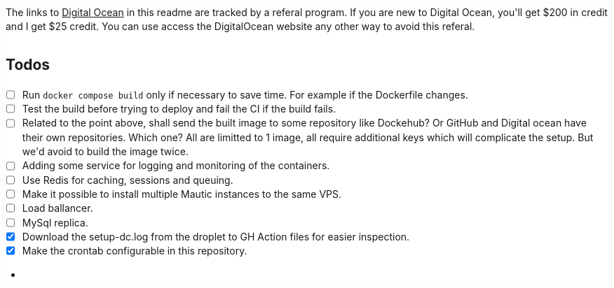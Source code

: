 The links to [Digital Ocean](https://m.do.co/c/d0ce234a41be) in this readme are tracked by a referal program. If you are new to Digital Ocean, you'll get $200 in credit and I get $25 credit. You can use access the DigitalOcean website any other way to avoid this referal.

## Todos
- [ ] Run `docker compose build` only if necessary to save time. For example if the Dockerfile changes.
- [ ] Test the build before trying to deploy and fail the CI if the build fails.
- [ ] Related to the point above, shall send the built image to some repository like Dockehub? Or GitHub and Digital ocean have their own repositories. Which one? All are limitted to 1 image, all require additional keys which will complicate the setup. But we'd avoid to build the image twice.
- [ ] Adding some service for logging and monitoring of the containers.
- [ ] Use Redis for caching, sessions and queuing.
- [ ] Make it possible to install multiple Mautic instances to the same VPS.
- [ ] Load ballancer.
- [ ] MySql replica.
- [x] Download the setup-dc.log from the droplet to GH Action files for easier inspection.
- [x] Make the crontab configurable in this repository.
- 
